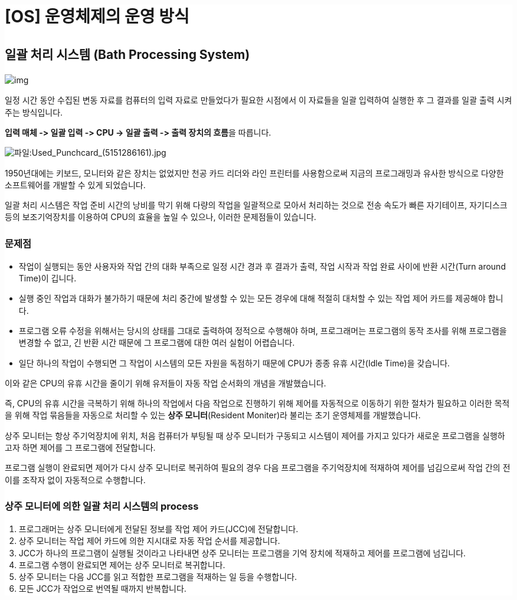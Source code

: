 # [OS] 운영체제의 운영 방식

## 일괄 처리 시스템 (Bath Processing System)

![img](https://1.bp.blogspot.com/-sotyC2G8Hhk/XWIDhNe4MMI/AAAAAAAABfU/jMSjAVRbysYmlElzcs3ZUOPTcEzag-dAQCLcBGAs/s400/%25EC%25BA%25A1%25EC%25B2%2598.JPG)

 일정 시간 동안 수집된 변동 자료를 컴퓨터의 입력 자료로 만들었다가 필요한 시점에서 이 자료들을 일괄 입력하여 실행한 후 그 결과를 일괄 출력 시켜주는 방식입니다.

**입력 매체 -> 일괄 입력 -> CPU -> 일괄 출력 -> 출력 장치의 흐름**을 따릅니다.



![파일:Used_Punchcard_(5151286161).jpg](https://w.namu.la/s/2ddb6f13b712246ba646ab58524bf094c04210952f73e25575c6df7e629de698b1fcc81dacf9b7a47bac24cd5408fc26cde4b2b8268a9fb9fb99c42d89f7e2afdc42c137141350d0c22a6f4953e43d02779c96f5fb90f1d1b0ad83b8619eb0c1dac8361053a5b4bf83c6a3b6a3eaad58)

 1950년대에는 키보드, 모니터와 같은 장치는 없었지만 천공 카드 리더와 라인 프린터를 사용함으로써 지금의 프로그래밍과 유사한 방식으로 다양한 소프트웨어를 개발할 수 있게 되었습니다.



 일괄 처리 시스템은 작업 준비 시간의 낭비를 막기 위해 다량의 작업을 일괄적으로 모아서 처리하는 것으로 전송 속도가 빠른 자기테이프, 자기디스크 등의 보조기억장치를 이용하여 CPU의 효율을 높일 수 있으나, 이러한 문제점들이 있습니다.



### 문제점

- 작업이 실행되는 동안 사용자와 작업 간의 대화 부족으로 일정 시간 경과 후 결과가 출력, 작업 시작과 작업 완료 사이에 반환 시간(Turn around Time)이 깁니다.

- 실행 중인 작업과 대화가 불가하기 때문에 처리 중간에 발생할 수 있는 모든 경우에 대해 적절히 대처할 수 있는 작업 제어 카드를 제공해야 합니다.
- 프로그램 오류 수정을 위해서는 당시의 상태를 그대로 출력하여 정적으로 수행해야 하며, 프로그래머는 프로그램의 동작 조사를 위해 프로그램을 변경할 수 없고, 긴 반환 시간 때문에 그 프로그램에 대한 여러 실험이 어렵습니다.
- 일단 하나의 작업이 수행되면 그 작업이 시스템의 모든 자원을 독점하기 때문에 CPU가 종종 유휴 시간(Idle Time)을 갖습니다.



이와 같은 CPU의 유휴 시간을 줄이기 위해 유저들이 자동 작업 순서화의 개념을 개발했습니다.

 즉, CPU의 유휴 시간을 극복하기 위해 하나의 작업에서 다음 작업으로 진행하기 위해 제어를 자동적으로 이동하기 위한 절차가 필요하고 이러한 목적을 위해 작업 묶음들을 자동으로 처리할 수 있는 **상주 모니터**(Resident Moniter)라 불리는 초기 운영체제를 개발했습니다.



 상주 모니터는 항상 주기억장치에 위치, 처음 컴퓨터가 부팅될 때 상주 모니터가 구동되고 시스템이 제어를 가지고 있다가 새로운 프로그램을 실행하고자 하면 제어를 그 프로그램에 전달합니다.

 프로그램 실행이 완료되면 제어가 다시 상주 모니터로 복귀하여 필요의 경우 다음 프로그램을 주기억장치에 적재하여 제어를 넘김으로써 작업 간의 전이를 조작자 없이 자동적으로 수행합니다.



### 상주 모니터에 의한 일괄 처리 시스템의 process

1) 프로그래머는 상주 모니터에게 전달된 정보를 작업 제어 카드(JCC)에 전달합니다.
2) 상주 모니터는 작업 제어 카드에 의한 지시대로 자동 작업 순서를 제공합니다.
3) JCC가 하나의 프로그램이 실행될 것이라고 나타내면 상주 모니터는 프로그램을 기억 장치에 적재하고 제어를 프로그램에 넘깁니다.
4) 프로그램 수행이 완료되면 제어는 상주 모니터로 복귀합니다.
5) 상주 모니터는 다음 JCC를 읽고 적합한 프로그램을 적재하는 일 등을 수행합니다.
6) 모든 JCC가 작업으로 번역될 때까지 반복합니다.
